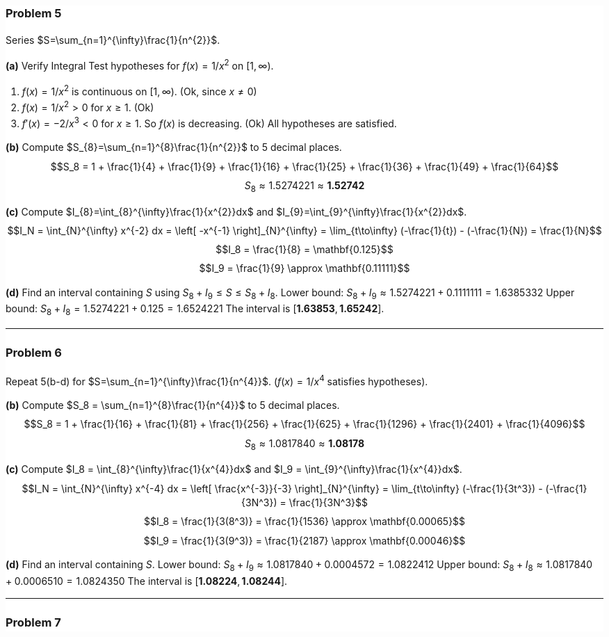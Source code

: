 
### Problem 5

Series $S=\sum_{n=1}^{\infty}\frac{1}{n^{2}}$.

**(a)** Verify Integral Test hypotheses for $f(x) = 1/x^2$ on $[1, \infty)$.
1.  $f(x) = 1/x^2$ is continuous on $[1, \infty)$. (Ok, since $x \neq 0$)
2.  $f(x) = 1/x^2 > 0$ for $x \ge 1$. (Ok)
3.  $f'(x) = -2/x^3 < 0$ for $x \ge 1$. So $f(x)$ is decreasing. (Ok)
All hypotheses are satisfied.

**(b)** Compute $S_{8}=\sum_{n=1}^{8}\frac{1}{n^{2}}$ to 5 decimal places.
$$S_8 = 1 + \frac{1}{4} + \frac{1}{9} + \frac{1}{16} + \frac{1}{25} + \frac{1}{36} + \frac{1}{49} + \frac{1}{64}$$
$$S_8 \approx 1.5274221 \approx \mathbf{1.52742}$$

**(c)** Compute $I_{8}=\int_{8}^{\infty}\frac{1}{x^{2}}dx$ and $I_{9}=\int_{9}^{\infty}\frac{1}{x^{2}}dx$.
$$I_N = \int_{N}^{\infty} x^{-2} dx = \left[ -x^{-1} \right]_{N}^{\infty} = \lim_{t\to\infty} (-\frac{1}{t}) - (-\frac{1}{N}) = \frac{1}{N}$$
$$I_8 = \frac{1}{8} = \mathbf{0.125}$$
$$I_9 = \frac{1}{9} \approx \mathbf{0.11111}$$

**(d)** Find an interval containing $S$ using $S_8 + I_9 \le S \le S_8 + I_8$.
Lower bound: $S_8 + I_9 \approx 1.5274221 + 0.1111111 = 1.6385332$
Upper bound: $S_8 + I_8 = 1.5274221 + 0.125 = 1.6524221$
The interval is $[\mathbf{1.63853}, \mathbf{1.65242}]$.

---

### Problem 6

Repeat 5(b-d) for $S=\sum_{n=1}^{\infty}\frac{1}{n^{4}}$. ($f(x)=1/x^4$ satisfies hypotheses).

**(b)** Compute $S_8 = \sum_{n=1}^{8}\frac{1}{n^{4}}$ to 5 decimal places.
$$S_8 = 1 + \frac{1}{16} + \frac{1}{81} + \frac{1}{256} + \frac{1}{625} + \frac{1}{1296} + \frac{1}{2401} + \frac{1}{4096}$$
$$S_8 \approx 1.0817840 \approx \mathbf{1.08178}$$

**(c)** Compute $I_8 = \int_{8}^{\infty}\frac{1}{x^{4}}dx$ and $I_9 = \int_{9}^{\infty}\frac{1}{x^{4}}dx$.
$$I_N = \int_{N}^{\infty} x^{-4} dx = \left[ \frac{x^{-3}}{-3} \right]_{N}^{\infty} = \lim_{t\to\infty} (-\frac{1}{3t^3}) - (-\frac{1}{3N^3}) = \frac{1}{3N^3}$$
$$I_8 = \frac{1}{3(8^3)} = \frac{1}{1536} \approx \mathbf{0.00065}$$
$$I_9 = \frac{1}{3(9^3)} = \frac{1}{2187} \approx \mathbf{0.00046}$$

**(d)** Find an interval containing $S$.
Lower bound: $S_8 + I_9 \approx 1.0817840 + 0.0004572 = 1.0822412$
Upper bound: $S_8 + I_8 \approx 1.0817840 + 0.0006510 = 1.0824350$
The interval is $[\mathbf{1.08224}, \mathbf{1.08244}]$.

---

### Problem 7
